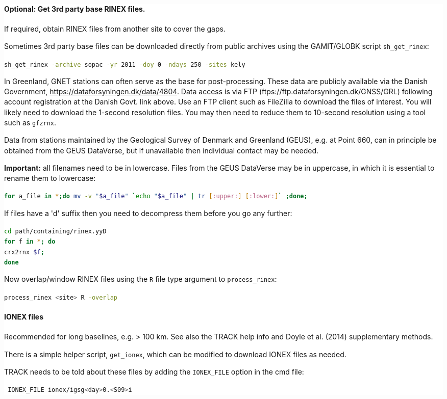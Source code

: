 
#### Optional: Get 3rd party base RINEX files.

If required, obtain RINEX files from another site to cover the gaps.

Sometimes 3rd party base files can be downloaded directly from public archives using the GAMIT/GLOBK script `sh_get_rinex`: 

```bash
sh_get_rinex -archive sopac -yr 2011 -doy 0 -ndays 250 -sites kely
```

In Greenland, GNET stations can often serve as the base for post-processing. These data are publicly available via the Danish Government, https://dataforsyningen.dk/data/4804. Data access is via FTP (ftps://ftp.dataforsyningen.dk/GNSS/GRL) following account registration at the Danish Govt. link above. Use an FTP client such as FileZilla to download the files of interest. You will likely need to download the 1-second resolution files. You may then need to reduce them to 10-second resolution using a tool such as `gfzrnx`.

Data from stations maintained by the Geological Survey of Denmark and Greenland (GEUS), e.g. at Point 660, can in principle be obtained from the GEUS DataVerse, but if unavailable then individual contact may be needed.

**Important:** all filenames need to be in lowercase. Files from the GEUS DataVerse may be in uppercase, in which it is essential to rename them to lowercase:

```bash
for a_file in *;do mv -v "$a_file" `echo "$a_file" | tr [:upper:] [:lower:]` ;done;
``` 
 
If files have a 'd' suffix then you need to decompress them before you go any further:

```bash	
cd path/containing/rinex.yyD
for f in *; do
crx2rnx $f;
done
```	

Now overlap/window RINEX files using the `R` file type argument to `process_rinex`:

```bash
process_rinex <site> R -overlap
```


#### IONEX files

Recommended for long baselines, e.g. > 100 km. See also the TRACK help info and Doyle et al. (2014) supplementary methods.

There is a simple helper script, `get_ionex`, which can be modified to download IONEX files as needed.  

TRACK needs to be told about these files by adding the `IONEX_FILE` option in the cmd file:

```bash
 IONEX_FILE ionex/igsg<day>0.<S09>i
``` 


